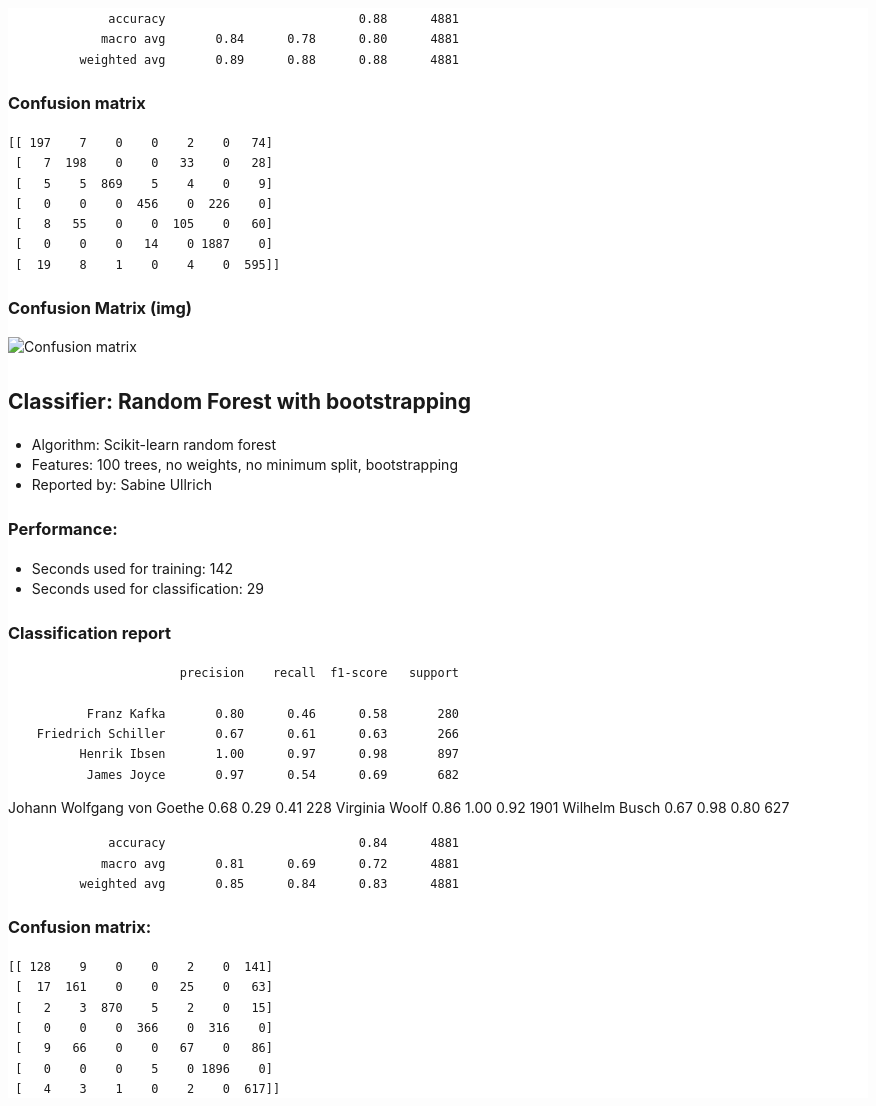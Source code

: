                   accuracy                           0.88      4881
                 macro avg       0.84      0.78      0.80      4881
              weighted avg       0.89      0.88      0.88      4881


### Confusion matrix
	[[ 197    7    0    0    2    0   74]
	 [   7  198    0    0   33    0   28]
	 [   5    5  869    5    4    0    9]
	 [   0    0    0  456    0  226    0]
	 [   8   55    0    0  105    0   60]
	 [   0    0    0   14    0 1887    0]
	 [  19    8    1    0    4    0  595]]
			 
### Confusion Matrix (img)

![Confusion matrix](img/results_RandomForestClassifierNoBootstrap.jpg)


## Classifier:  Random Forest with bootstrapping
- Algorithm: Scikit-learn random forest
- Features: 100 trees, no weights, no minimum split, bootstrapping
- Reported by: Sabine Ullrich


### Performance: 

- Seconds used for training: 142
- Seconds used for classification: 29


### Classification report

                            precision    recall  f1-score   support

               Franz Kafka       0.80      0.46      0.58       280
        Friedrich Schiller       0.67      0.61      0.63       266
              Henrik Ibsen       1.00      0.97      0.98       897
               James Joyce       0.97      0.54      0.69       682
Johann Wolfgang von Goethe       0.68      0.29      0.41       228
            Virginia Woolf       0.86      1.00      0.92      1901
             Wilhelm Busch       0.67      0.98      0.80       627

                  accuracy                           0.84      4881
                 macro avg       0.81      0.69      0.72      4881
              weighted avg       0.85      0.84      0.83      4881

 
### Confusion matrix: 

	[[ 128    9    0    0    2    0  141]
	 [  17  161    0    0   25    0   63]
	 [   2    3  870    5    2    0   15]
	 [   0    0    0  366    0  316    0]
	 [   9   66    0    0   67    0   86]
	 [   0    0    0    5    0 1896    0]
	 [   4    3    1    0    2    0  617]]
		 
